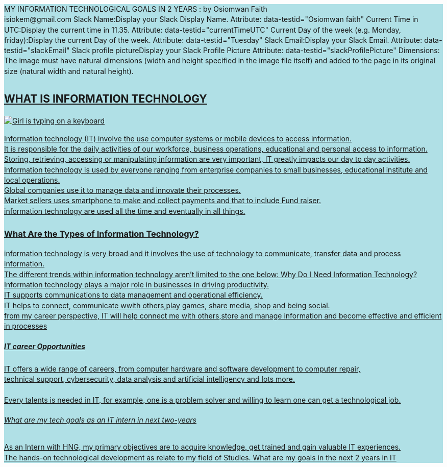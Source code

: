 <!DOCTYPE>
<html>
<head style = "border: 2px solid tomatoes"> MY INFORMATION TECHNOLOGICAL GOALS IN 2 YEARS </head>
 <body style ="background-color: powderblue">
    <h> : by Osiomwan Faith<br> isiokem@gmail.com<h>
            Slack Name:Display your Slack Display Name.
Attribute: data-testid="Osiomwan faith"
Current Time in UTC:Display the current time in 11.35.
Attribute: data-testid="currentTimeUTC"
Current Day of the week (e.g. Monday, friday):Display the current Day of the week.
Attribute: data-testid="Tuesday"
Slack Email:Display your Slack Email.
Attribute: data-testid="slackEmail"
Slack profile pictureDisplay your Slack Profile Picture
Attribute: data-testid="slackProfilePicture"
Dimensions: The image must have natural dimensions (width and height specified in the image file itself) and added to the page in its original size (natural width and natural height).
   <a href="https://www.hng.tech/"data-testid="currentTimeUTC"; data-testid= "currentDay"; data-testid= "isiokem@gmail.com"; data-testid="slackProfilePicture"</a> 
  <h2 style = "border: 2px solid tomatoes"font-size:75px;color:purple; "font-family:verdana;"text-align:center;"><strong> WHAT IS INFORMATION TECHNOLOGY</strong> </h1>
  <img src= "agirlwithcomputer.jpg" alt ="Girl is typing on a keyboard";style= Width: "NaturalWidth"; Height = "NaturalHeight">
  <p style="color:NaturalHeight;"font-size: 55px; "font-family:courier;">Information technology (IT) involve the use computer systems or mobile devices to access information.<br>It is responsible for the daily activities of our workforce, business operations, educational and personal access to information. Storing, retrieving, accessing or manipulating information are very important, IT greatly impacts our day to day activities.</br>
     Information technology is used by everyone ranging from enterprise companies to small businesses, educational institute and local operations.<br> Global companies use it to manage data and innovate their processes.<br> Market sellers uses smartphone to make and collect payments and that to include Fund raiser. </br> information technology are used all the time and eventually in all things.</p>
  <h3 style = "border: 2px solid tomatoes"> What Are the Types of Information Technology? </h3>
  <P2> information technology is very broad and it involves the use of technology to communicate, transfer data and process information.<br> The different trends within information technology aren’t limited to the one below:
  <oi>
  <oi style="analytics,software development,artificial intelligence, communication, cybersecurity,data management,robotics, networks,SCADA e.t.c </oi>
  </p2>
  <h4 style = "border: 2px solid tomatoes"> Why Do I Need Information Technology?</h4>
  <p3>Information technology plays a major role in businesses in driving productivity.<br> IT supports communications to data management and operational efficiency.<br> IT helps to connect, communicate wwith others,play games, share media, shop and being social. <br> from my career perspective, IT will help connect me with others,store and manage information and become effective and efficient in processes </br>
  </P3>
  <h5 style = "border: 2px solid tomatoes"> IT career Opportunities </h5>
  <P4> IT offers a wide range of careers, from computer hardware and software development to computer repair,<br> technical support, cybersecurity, data analysis and artificial intelligency and lots more.</br>
  <br> Every talents is needed in IT, for example, one is a problem solver and willing to learn one can get a technological job.</br>
    </P4>
  <h6 style = "border: 2px solid tomatoes"> What are my tech goals as an IT intern in next two-years </h6>
 <p5> As an Intern with HNG, my primary objectives are to acquire knowledge, get trained and gain valuable IT experiences. <br>The hands-on technological development as relate to my field of Studies. </p5> 
  <h7 style = "border: 2px solid tomatoes"> What are my goals in the next 2 years in IT </h7>